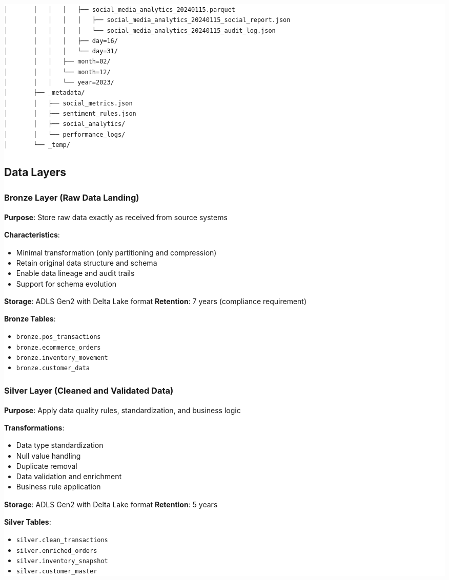 ```
│       │   │   │   ├── social_media_analytics_20240115.parquet
│       │   │   │   │   ├── social_media_analytics_20240115_social_report.json
│       │   │   │   │   └── social_media_analytics_20240115_audit_log.json
│       │   │   │   ├── day=16/
│       │   │   │   └── day=31/
│       │   │   ├── month=02/
│       │   │   └── month=12/
│       │   │   └── year=2023/
│       ├── _metadata/
│       │   ├── social_metrics.json
│       │   ├── sentiment_rules.json
│       │   ├── social_analytics/
│       │   └── performance_logs/
│       └── _temp/
```

## Data Layers

### Bronze Layer (Raw Data Landing)
**Purpose**: Store raw data exactly as received from source systems

**Characteristics**:
- Minimal transformation (only partitioning and compression)
- Retain original data structure and schema
- Enable data lineage and audit trails
- Support for schema evolution

**Storage**: ADLS Gen2 with Delta Lake format
**Retention**: 7 years (compliance requirement)

**Bronze Tables**:
- `bronze.pos_transactions`
- `bronze.ecommerce_orders`
- `bronze.inventory_movement`
- `bronze.customer_data`

### Silver Layer (Cleaned and Validated Data)
**Purpose**: Apply data quality rules, standardization, and business logic

**Transformations**:
- Data type standardization
- Null value handling
- Duplicate removal
- Data validation and enrichment
- Business rule application

**Storage**: ADLS Gen2 with Delta Lake format
**Retention**: 5 years

**Silver Tables**:
- `silver.clean_transactions`
- `silver.enriched_orders`
- `silver.inventory_snapshot`
- `silver.customer_master`
